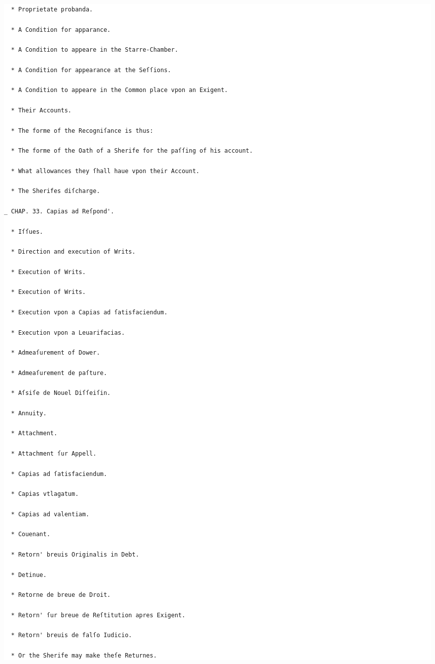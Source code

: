       * Proprietate probanda.

      * A Condition for apparance.

      * A Condition to appeare in the Starre-Chamber.

      * A Condition for appearance at the Seſſions.

      * A Condition to appeare in the Common place vpon an Exigent.

      * Their Accounts.

      * The forme of the Recogniſance is thus:

      * The forme of the Oath of a Sherife for the paſſing of his account.

      * What allowances they ſhall haue vpon their Account.

      * The Sherifes diſcharge.

    _ CHAP. 33. Capias ad Reſpond'.

      * Iſſues.

      * Direction and execution of Writs.

      * Execution of Writs.

      * Execution of Writs.

      * Execution vpon a Capias ad ſatisfaciendum.

      * Execution vpon a Leuarifacias.

      * Admeaſurement of Dower.

      * Admeaſurement de paſture.

      * Aſsiſe de Nouel Diſſeiſin.

      * Annuity.

      * Attachment.

      * Attachment ſur Appell.

      * Capias ad ſatisfaciendum.

      * Capias vtlagatum.

      * Capias ad valentiam.

      * Couenant.

      * Retorn' breuis Originalis in Debt.

      * Detinue.

      * Retorne de breue de Droit.

      * Retorn' ſur breue de Reſtitution apres Exigent.

      * Retorn' breuis de falſo Iudicio.

      * Or the Sherife may make theſe Returnes.
